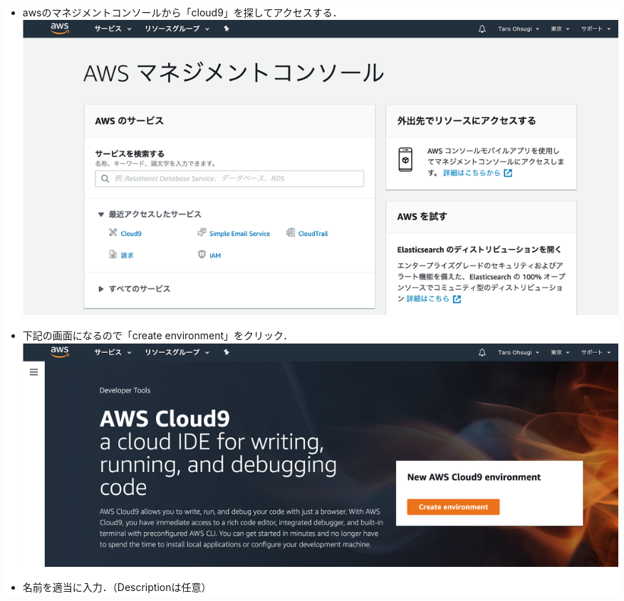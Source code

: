 - awsのマネジメントコンソールから「cloud9」を探してアクセスする．
![awsコンソール画面](img/20190611-aws_console.png)
- 下記の画面になるので「create environment」をクリック．
![cloud9初期画面](img/20190611-create_environment.png)

- 名前を適当に入力．（Descriptionは任意）